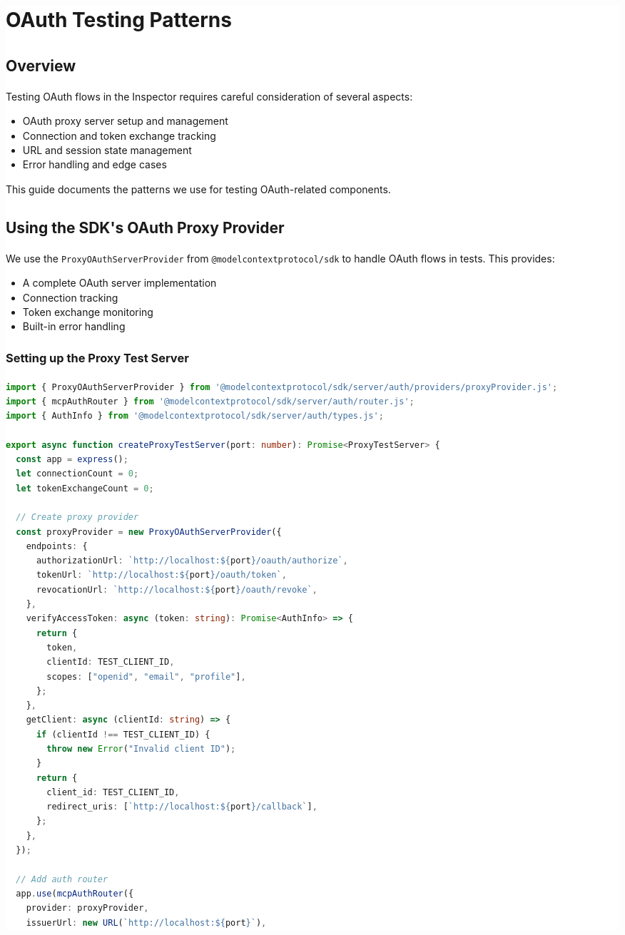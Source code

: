 # OAuth Testing Patterns

## Overview
Testing OAuth flows in the Inspector requires careful consideration of several aspects:
- OAuth proxy server setup and management
- Connection and token exchange tracking
- URL and session state management
- Error handling and edge cases

This guide documents the patterns we use for testing OAuth-related components.

## Using the SDK's OAuth Proxy Provider

We use the `ProxyOAuthServerProvider` from `@modelcontextprotocol/sdk` to handle OAuth flows in tests. This provides:
- A complete OAuth server implementation
- Connection tracking
- Token exchange monitoring
- Built-in error handling

### Setting up the Proxy Test Server

```typescript
import { ProxyOAuthServerProvider } from '@modelcontextprotocol/sdk/server/auth/providers/proxyProvider.js';
import { mcpAuthRouter } from '@modelcontextprotocol/sdk/server/auth/router.js';
import { AuthInfo } from '@modelcontextprotocol/sdk/server/auth/types.js';

export async function createProxyTestServer(port: number): Promise<ProxyTestServer> {
  const app = express();
  let connectionCount = 0;
  let tokenExchangeCount = 0;

  // Create proxy provider
  const proxyProvider = new ProxyOAuthServerProvider({
    endpoints: {
      authorizationUrl: `http://localhost:${port}/oauth/authorize`,
      tokenUrl: `http://localhost:${port}/oauth/token`,
      revocationUrl: `http://localhost:${port}/oauth/revoke`,
    },
    verifyAccessToken: async (token: string): Promise<AuthInfo> => {
      return {
        token,
        clientId: TEST_CLIENT_ID,
        scopes: ["openid", "email", "profile"],
      };
    },
    getClient: async (clientId: string) => {
      if (clientId !== TEST_CLIENT_ID) {
        throw new Error("Invalid client ID");
      }
      return {
        client_id: TEST_CLIENT_ID,
        redirect_uris: [`http://localhost:${port}/callback`],
      };
    },
  });

  // Add auth router
  app.use(mcpAuthRouter({
    provider: proxyProvider,
    issuerUrl: new URL(`http://localhost:${port}`),
```